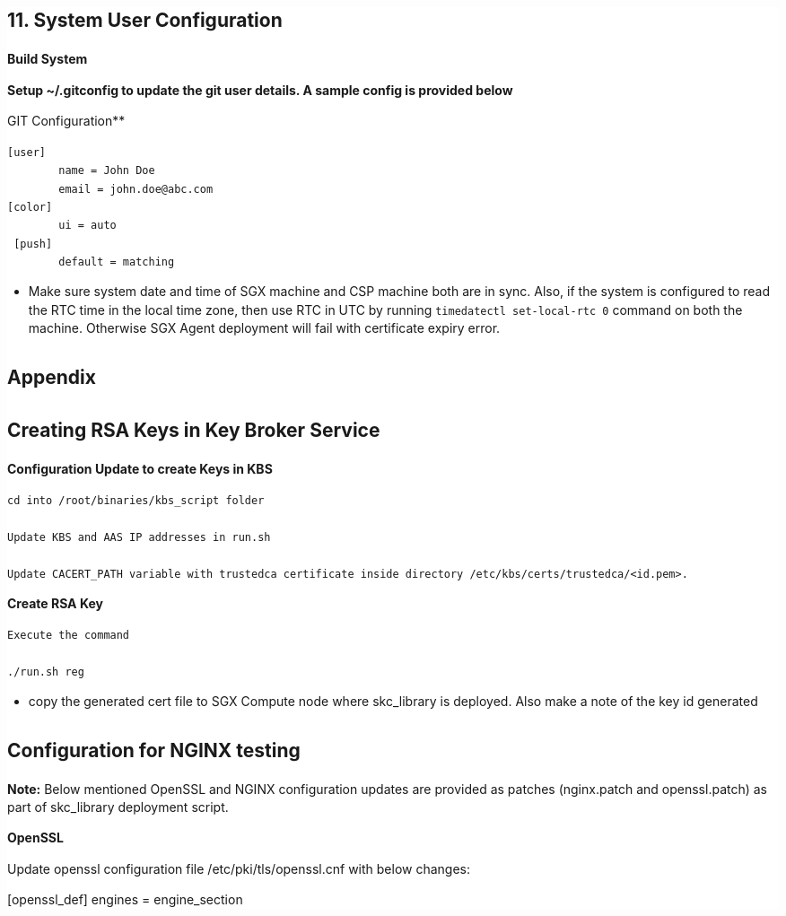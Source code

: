 ## **11. System User Configuration**

**Build System**

**Setup ~/.gitconfig to update the git user details. A sample config is provided below**

GIT Configuration**

```
[user]
        name = John Doe
        email = john.doe@abc.com
[color]
        ui = auto
 [push]
        default = matching 
```

* Make sure system date and time of SGX machine and CSP machine both are in sync. Also, if the system is configured to read the RTC time in the local time zone, then use RTC in UTC by running `timedatectl set-local-rtc 0` command on both the machine. Otherwise SGX Agent deployment will fail with certificate expiry error. 

## Appendix

## Creating RSA Keys in Key Broker Service

**Configuration Update to create Keys in KBS**

	cd into /root/binaries/kbs_script folder
	
	Update KBS and AAS IP addresses in run.sh
	
	Update CACERT_PATH variable with trustedca certificate inside directory /etc/kbs/certs/trustedca/<id.pem>. 

**Create RSA Key**

	Execute the command
	
	./run.sh reg

- copy the generated cert file to SGX Compute node where skc_library is deployed. Also make a note of the key id generated

## Configuration for NGINX testing

**Note:** Below mentioned OpenSSL and NGINX configuration updates are provided as patches (nginx.patch and openssl.patch) as part of skc_library deployment script.

**OpenSSL**

Update openssl configuration file /etc/pki/tls/openssl.cnf with below changes:

[openssl_def]
engines = engine_section

